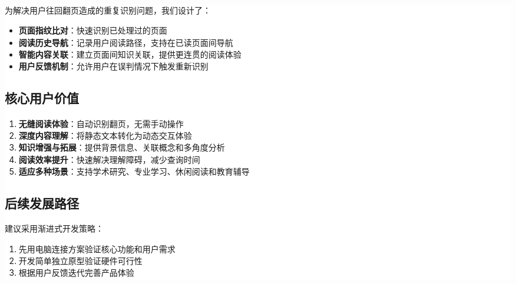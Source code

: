 为解决用户往回翻页造成的重复识别问题，我们设计了：

- **页面指纹比对**：快速识别已处理过的页面
- **阅读历史导航**：记录用户阅读路径，支持在已读页面间导航
- **智能内容关联**：建立页面间知识关联，提供更连贯的阅读体验
- **用户反馈机制**：允许用户在误判情况下触发重新识别

## 核心用户价值

1. **无缝阅读体验**：自动识别翻页，无需手动操作
2. **深度内容理解**：将静态文本转化为动态交互体验
3. **知识增强与拓展**：提供背景信息、关联概念和多角度分析
4. **阅读效率提升**：快速解决理解障碍，减少查询时间
5. **适应多种场景**：支持学术研究、专业学习、休闲阅读和教育辅导

## 后续发展路径

建议采用渐进式开发策略：

1. 先用电脑连接方案验证核心功能和用户需求
2. 开发简单独立原型验证硬件可行性
3. 根据用户反馈迭代完善产品体验